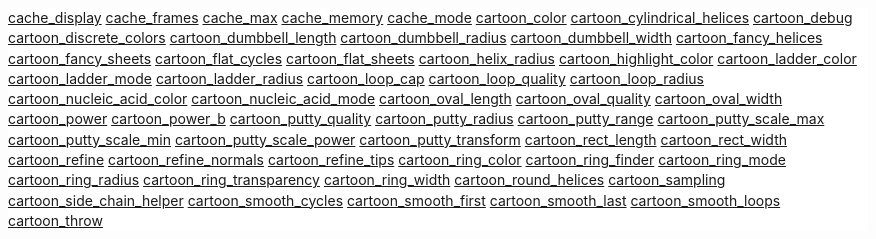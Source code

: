 [cache_display](/index.php?title=Cache_display&action=edit&redlink=1 "Cache display \(page does not exist\)") [cache_frames](/index.php?title=Cache_frames&action=edit&redlink=1 "Cache frames \(page does not exist\)") [cache_max](/index.php?title=Cache_max&action=edit&redlink=1 "Cache max \(page does not exist\)") [cache_memory](/index.php?title=Cache_memory&action=edit&redlink=1 "Cache memory \(page does not exist\)") [cache_mode](/index.php?title=Cache_mode&action=edit&redlink=1 "Cache mode \(page does not exist\)") [cartoon_color](/index.php/Cartoon_color "Cartoon color") [cartoon_cylindrical_helices](/index.php/Cartoon_cylindrical_helices "Cartoon cylindrical helices") [cartoon_debug](/index.php?title=Cartoon_debug&action=edit&redlink=1 "Cartoon debug \(page does not exist\)") [cartoon_discrete_colors](/index.php/Cartoon_discrete_colors "Cartoon discrete colors") [cartoon_dumbbell_length](/index.php/Cartoon_dumbbell_length "Cartoon dumbbell length") [cartoon_dumbbell_radius](/index.php/Cartoon_dumbbell_radius "Cartoon dumbbell radius") [cartoon_dumbbell_width](/index.php/Cartoon_dumbbell_width "Cartoon dumbbell width") [cartoon_fancy_helices](/index.php/Cartoon_fancy_helices "Cartoon fancy helices") [cartoon_fancy_sheets](/index.php/Cartoon_fancy_sheets "Cartoon fancy sheets") [cartoon_flat_cycles](/index.php/Cartoon_flat_cycles "Cartoon flat cycles") [cartoon_flat_sheets](/index.php/Cartoon_flat_sheets "Cartoon flat sheets") [cartoon_helix_radius](/index.php/Cartoon_helix_radius "Cartoon helix radius") [cartoon_highlight_color](/index.php/Cartoon_highlight_color "Cartoon highlight color") [cartoon_ladder_color](/index.php?title=Cartoon_ladder_color&action=edit&redlink=1 "Cartoon ladder color \(page does not exist\)") [cartoon_ladder_mode](/index.php?title=Cartoon_ladder_mode&action=edit&redlink=1 "Cartoon ladder mode \(page does not exist\)") [cartoon_ladder_radius](/index.php?title=Cartoon_ladder_radius&action=edit&redlink=1 "Cartoon ladder radius \(page does not exist\)") [cartoon_loop_cap](/index.php?title=Cartoon_loop_cap&action=edit&redlink=1 "Cartoon loop cap \(page does not exist\)") [cartoon_loop_quality](/index.php?title=Cartoon_loop_quality&action=edit&redlink=1 "Cartoon loop quality \(page does not exist\)") [cartoon_loop_radius](/index.php?title=Cartoon_loop_radius&action=edit&redlink=1 "Cartoon loop radius \(page does not exist\)") [cartoon_nucleic_acid_color](/index.php/Cartoon_nucleic_acid_color "Cartoon nucleic acid color") [cartoon_nucleic_acid_mode](/index.php/Cartoon_nucleic_acid_mode "Cartoon nucleic acid mode") [cartoon_oval_length](/index.php/Cartoon_oval_length "Cartoon oval length") [cartoon_oval_quality](/index.php/Cartoon_oval_quality "Cartoon oval quality") [cartoon_oval_width](/index.php/Cartoon_oval_width "Cartoon oval width") [cartoon_power](/index.php?title=Cartoon_power&action=edit&redlink=1 "Cartoon power \(page does not exist\)") [cartoon_power_b](/index.php?title=Cartoon_power_b&action=edit&redlink=1 "Cartoon power b \(page does not exist\)") [cartoon_putty_quality](/index.php?title=Cartoon_putty_quality&action=edit&redlink=1 "Cartoon putty quality \(page does not exist\)") [cartoon_putty_radius](/index.php/Cartoon_putty_radius "Cartoon putty radius") [cartoon_putty_range](/index.php?title=Cartoon_putty_range&action=edit&redlink=1 "Cartoon putty range \(page does not exist\)") [cartoon_putty_scale_max](/index.php/Cartoon_putty_scale_max "Cartoon putty scale max") [cartoon_putty_scale_min](/index.php/Cartoon_putty_scale_min "Cartoon putty scale min") [cartoon_putty_scale_power](/index.php?title=Cartoon_putty_scale_power&action=edit&redlink=1 "Cartoon putty scale power \(page does not exist\)") [cartoon_putty_transform](/index.php/Cartoon_putty_transform "Cartoon putty transform") [cartoon_rect_length](/index.php/Cartoon_rect_length "Cartoon rect length") [cartoon_rect_width](/index.php/Cartoon_rect_width "Cartoon rect width") [cartoon_refine](/index.php?title=Cartoon_refine&action=edit&redlink=1 "Cartoon refine \(page does not exist\)") [cartoon_refine_normals](/index.php?title=Cartoon_refine_normals&action=edit&redlink=1 "Cartoon refine normals \(page does not exist\)") [cartoon_refine_tips](/index.php?title=Cartoon_refine_tips&action=edit&redlink=1 "Cartoon refine tips \(page does not exist\)") [cartoon_ring_color](/index.php?title=Cartoon_ring_color&action=edit&redlink=1 "Cartoon ring color \(page does not exist\)") [cartoon_ring_finder](/index.php?title=Cartoon_ring_finder&action=edit&redlink=1 "Cartoon ring finder \(page does not exist\)") [cartoon_ring_mode](/index.php/Cartoon_ring_mode "Cartoon ring mode") [cartoon_ring_radius](/index.php?title=Cartoon_ring_radius&action=edit&redlink=1 "Cartoon ring radius \(page does not exist\)") [cartoon_ring_transparency](/index.php/Cartoon_ring_transparency "Cartoon ring transparency") [cartoon_ring_width](/index.php?title=Cartoon_ring_width&action=edit&redlink=1 "Cartoon ring width \(page does not exist\)") [cartoon_round_helices](/index.php/Cartoon_round_helices "Cartoon round helices") [cartoon_sampling](/index.php/Cartoon_sampling "Cartoon sampling") [cartoon_side_chain_helper](/index.php/Cartoon_side_chain_helper "Cartoon side chain helper") [cartoon_smooth_cycles](/index.php?title=Cartoon_smooth_cycles&action=edit&redlink=1 "Cartoon smooth cycles \(page does not exist\)") [cartoon_smooth_first](/index.php?title=Cartoon_smooth_first&action=edit&redlink=1 "Cartoon smooth first \(page does not exist\)") [cartoon_smooth_last](/index.php?title=Cartoon_smooth_last&action=edit&redlink=1 "Cartoon smooth last \(page does not exist\)") [cartoon_smooth_loops](/index.php/Cartoon_smooth_loops "Cartoon smooth loops") [cartoon_throw](/index.php?title=Cartoon_throw&action=edit&redlink=1 "Cartoon throw \(page does not exist\)")